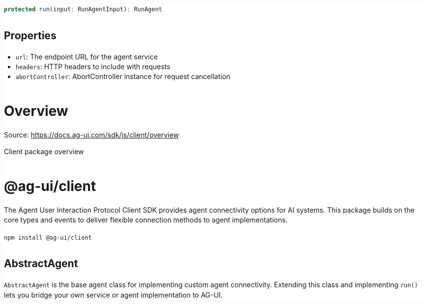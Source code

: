 ```typescript
protected run(input: RunAgentInput): RunAgent
```

## Properties

- `url`: The endpoint URL for the agent service
- `headers`: HTTP headers to include with requests
- `abortController`: AbortController instance for request cancellation

# Overview

Source: https://docs.ag-ui.com/sdk/js/client/overview

Client package overview

# @ag-ui/client

The Agent User Interaction Protocol Client SDK provides agent connectivity
options for AI systems. This package builds on the core types and events to
deliver flexible connection methods to agent implementations.

```bash
npm install @ag-ui/client
```

## AbstractAgent

`AbstractAgent` is the base agent class for implementing custom agent
connectivity. Extending this class and implementing `run()` lets you bridge your
own service or agent implementation to AG-UI.

